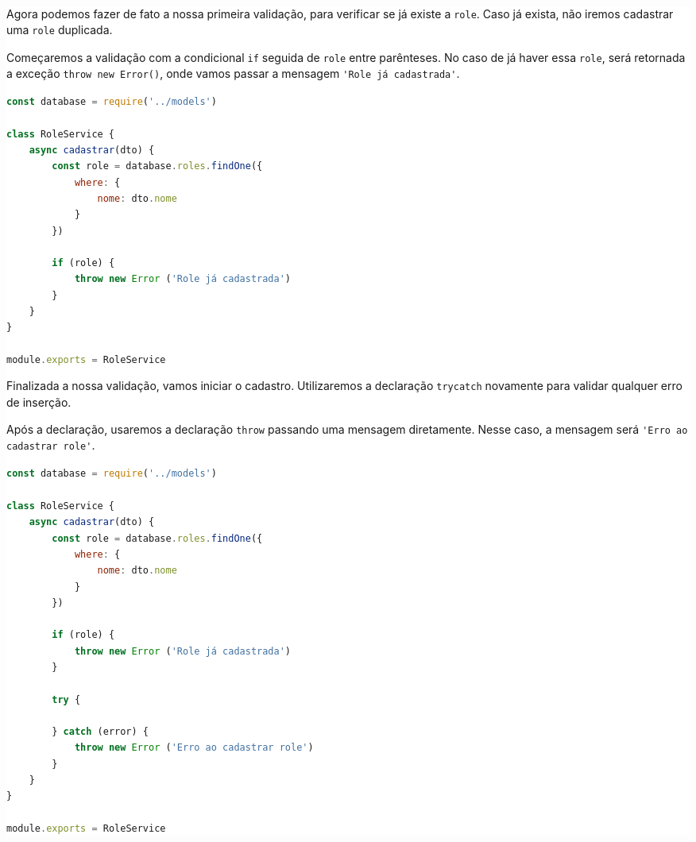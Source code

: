 Agora podemos fazer de fato a nossa primeira validação, para verificar se já existe a `role`. Caso já exista, não iremos cadastrar uma `role` duplicada.

Começaremos a validação com a condicional `if` seguida de `role` entre parênteses. No caso de já haver essa `role`, será retornada a exceção `throw new Error()`, onde vamos passar a mensagem `'Role já cadastrada'`.

```js
const database = require('../models')

class RoleService {
    async cadastrar(dto) {
        const role = database.roles.findOne({
            where: {
                nome: dto.nome
            }
        })

        if (role) {
            throw new Error ('Role já cadastrada')
        }
    }
}

module.exports = RoleService
```

Finalizada a nossa validação, vamos iniciar o cadastro. Utilizaremos a declaração `trycatch` novamente para validar qualquer erro de inserção.

Após a declaração, usaremos a declaração `throw` passando uma mensagem diretamente. Nesse caso, a mensagem será `'Erro ao cadastrar role'`.

```js
const database = require('../models')

class RoleService {
    async cadastrar(dto) {
        const role = database.roles.findOne({
            where: {
                nome: dto.nome
            }
        })

        if (role) {
            throw new Error ('Role já cadastrada')
        }

        try {

        } catch (error) {
            throw new Error ('Erro ao cadastrar role')
        }
    }
}

module.exports = RoleService
```
